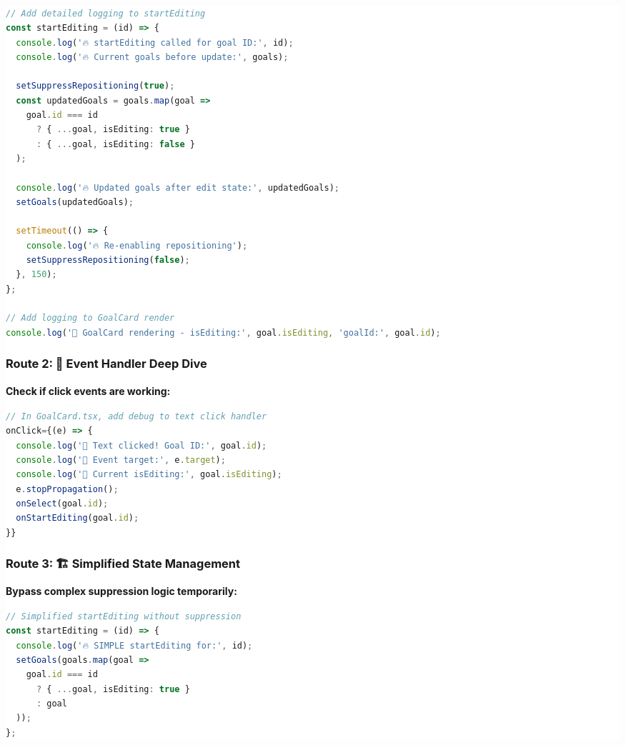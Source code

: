 ```typescript
// Add detailed logging to startEditing
const startEditing = (id) => {
  console.log('🔥 startEditing called for goal ID:', id);
  console.log('🔥 Current goals before update:', goals);
  
  setSuppressRepositioning(true);
  const updatedGoals = goals.map(goal => 
    goal.id === id 
      ? { ...goal, isEditing: true }
      : { ...goal, isEditing: false }
  );
  
  console.log('🔥 Updated goals after edit state:', updatedGoals);
  setGoals(updatedGoals);
  
  setTimeout(() => {
    console.log('🔥 Re-enabling repositioning');
    setSuppressRepositioning(false);
  }, 150);
};

// Add logging to GoalCard render
console.log('🎯 GoalCard rendering - isEditing:', goal.isEditing, 'goalId:', goal.id);
```

### Route 2: 🎯 Event Handler Deep Dive
**Check if click events are working:**

```typescript
// In GoalCard.tsx, add debug to text click handler
onClick={(e) => {
  console.log('📱 Text clicked! Goal ID:', goal.id);
  console.log('📱 Event target:', e.target);
  console.log('📱 Current isEditing:', goal.isEditing);
  e.stopPropagation();
  onSelect(goal.id);
  onStartEditing(goal.id);
}}
```

### Route 3: 🏗️ Simplified State Management
**Bypass complex suppression logic temporarily:**

```typescript
// Simplified startEditing without suppression
const startEditing = (id) => {
  console.log('🔥 SIMPLE startEditing for:', id);
  setGoals(goals.map(goal => 
    goal.id === id 
      ? { ...goal, isEditing: true }
      : goal
  ));
};
```

